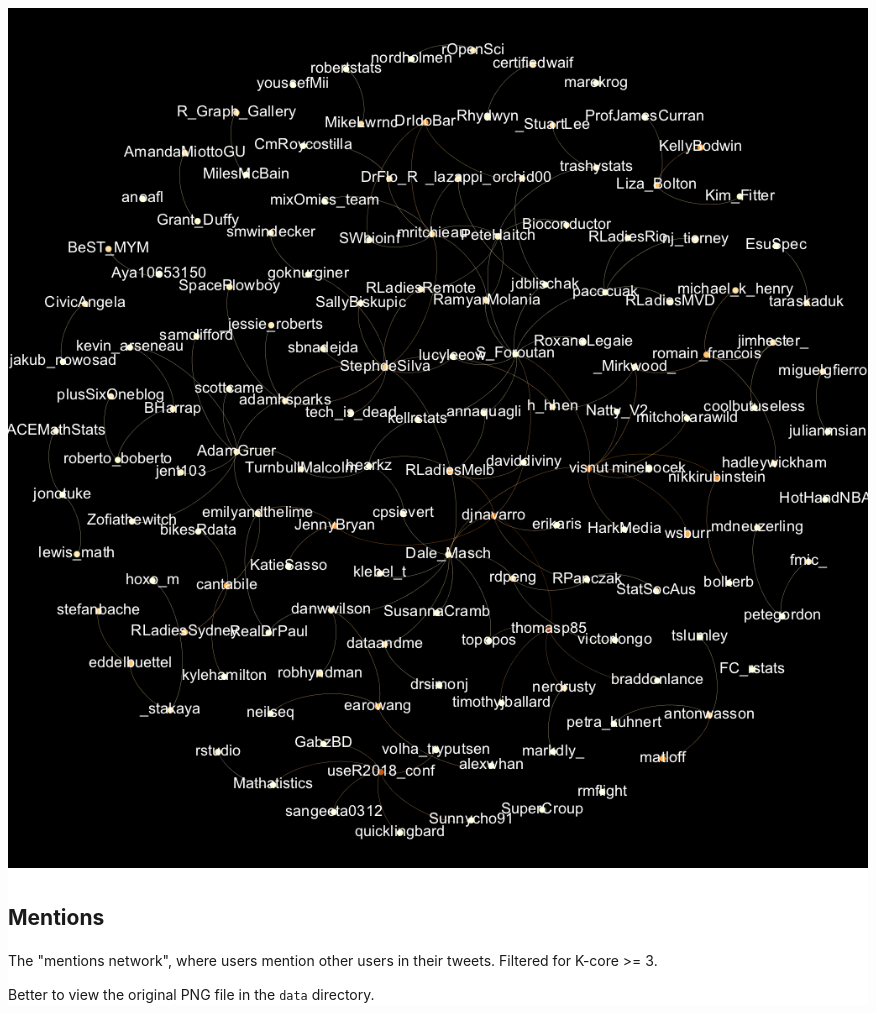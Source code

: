 ![](../../data/user2018_replies.png)

Mentions
--------

The "mentions network", where users mention other users in their tweets. Filtered for K-core &gt;= 3.

Better to view the original PNG file in the `data` directory.
